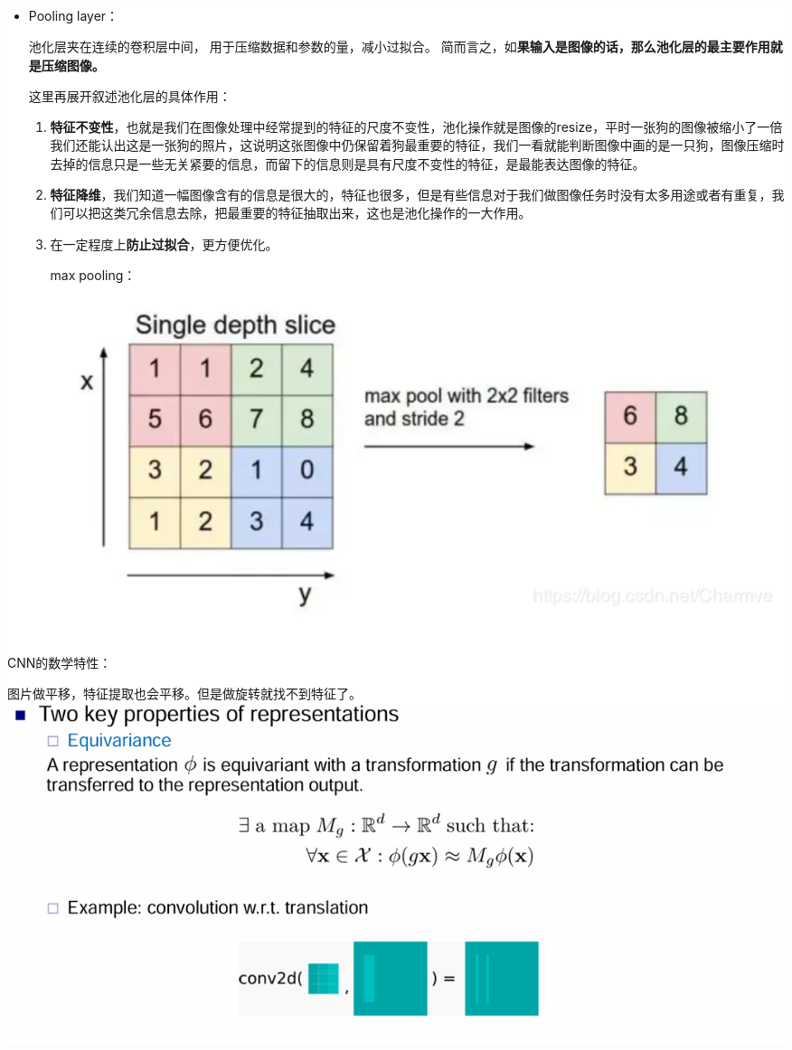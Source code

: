 - Pooling layer：

  池化层夹在连续的卷积层中间， 用于压缩数据和参数的量，减小过拟合。
  简而言之，如**果输入是图像的话，那么池化层的最主要作用就是压缩图像。**

  这里再展开叙述池化层的具体作用：

  1. **特征不变性**，也就是我们在图像处理中经常提到的特征的尺度不变性，池化操作就是图像的resize，平时一张狗的图像被缩小了一倍我们还能认出这是一张狗的照片，这说明这张图像中仍保留着狗最重要的特征，我们一看就能判断图像中画的是一只狗，图像压缩时去掉的信息只是一些无关紧要的信息，而留下的信息则是具有尺度不变性的特征，是最能表达图像的特征。

  2. **特征降维**，我们知道一幅图像含有的信息是很大的，特征也很多，但是有些信息对于我们做图像任务时没有太多用途或者有重复，我们可以把这类冗余信息去除，把最重要的特征抽取出来，这也是池化操作的一大作用。

  3. 在一定程度上**防止过拟合**，更方便优化。

     max pooling：![image-20250403141800286](assets/image-20250403141800286.png)







CNN的数学特性：

图片做平移，特征提取也会平移。但是做旋转就找不到特征了。![image-20250403141649149](assets/image-20250403141649149.png)
